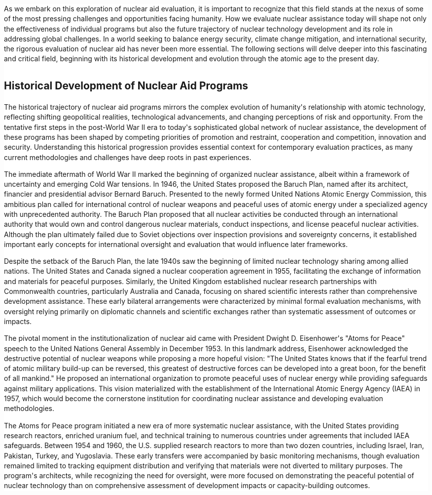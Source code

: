 As we embark on this exploration of nuclear aid evaluation, it is important to recognize that this field stands at the nexus of some of the most pressing challenges and opportunities facing humanity. How we evaluate nuclear assistance today will shape not only the effectiveness of individual programs but also the future trajectory of nuclear technology development and its role in addressing global challenges. In a world seeking to balance energy security, climate change mitigation, and international security, the rigorous evaluation of nuclear aid has never been more essential. The following sections will delve deeper into this fascinating and critical field, beginning with its historical development and evolution through the atomic age to the present day.

## Historical Development of Nuclear Aid Programs

The historical trajectory of nuclear aid programs mirrors the complex evolution of humanity's relationship with atomic technology, reflecting shifting geopolitical realities, technological advancements, and changing perceptions of risk and opportunity. From the tentative first steps in the post-World War II era to today's sophisticated global network of nuclear assistance, the development of these programs has been shaped by competing priorities of promotion and restraint, cooperation and competition, innovation and security. Understanding this historical progression provides essential context for contemporary evaluation practices, as many current methodologies and challenges have deep roots in past experiences.

The immediate aftermath of World War II marked the beginning of organized nuclear assistance, albeit within a framework of uncertainty and emerging Cold War tensions. In 1946, the United States proposed the Baruch Plan, named after its architect, financier and presidential advisor Bernard Baruch. Presented to the newly formed United Nations Atomic Energy Commission, this ambitious plan called for international control of nuclear weapons and peaceful uses of atomic energy under a specialized agency with unprecedented authority. The Baruch Plan proposed that all nuclear activities be conducted through an international authority that would own and control dangerous nuclear materials, conduct inspections, and license peaceful nuclear activities. Although the plan ultimately failed due to Soviet objections over inspection provisions and sovereignty concerns, it established important early concepts for international oversight and evaluation that would influence later frameworks.

Despite the setback of the Baruch Plan, the late 1940s saw the beginning of limited nuclear technology sharing among allied nations. The United States and Canada signed a nuclear cooperation agreement in 1955, facilitating the exchange of information and materials for peaceful purposes. Similarly, the United Kingdom established nuclear research partnerships with Commonwealth countries, particularly Australia and Canada, focusing on shared scientific interests rather than comprehensive development assistance. These early bilateral arrangements were characterized by minimal formal evaluation mechanisms, with oversight relying primarily on diplomatic channels and scientific exchanges rather than systematic assessment of outcomes or impacts.

The pivotal moment in the institutionalization of nuclear aid came with President Dwight D. Eisenhower's "Atoms for Peace" speech to the United Nations General Assembly in December 1953. In this landmark address, Eisenhower acknowledged the destructive potential of nuclear weapons while proposing a more hopeful vision: "The United States knows that if the fearful trend of atomic military build-up can be reversed, this greatest of destructive forces can be developed into a great boon, for the benefit of all mankind." He proposed an international organization to promote peaceful uses of nuclear energy while providing safeguards against military applications. This vision materialized with the establishment of the International Atomic Energy Agency (IAEA) in 1957, which would become the cornerstone institution for coordinating nuclear assistance and developing evaluation methodologies.

The Atoms for Peace program initiated a new era of more systematic nuclear assistance, with the United States providing research reactors, enriched uranium fuel, and technical training to numerous countries under agreements that included IAEA safeguards. Between 1954 and 1960, the U.S. supplied research reactors to more than two dozen countries, including Israel, Iran, Pakistan, Turkey, and Yugoslavia. These early transfers were accompanied by basic monitoring mechanisms, though evaluation remained limited to tracking equipment distribution and verifying that materials were not diverted to military purposes. The program's architects, while recognizing the need for oversight, were more focused on demonstrating the peaceful potential of nuclear technology than on comprehensive assessment of development impacts or capacity-building outcomes.
